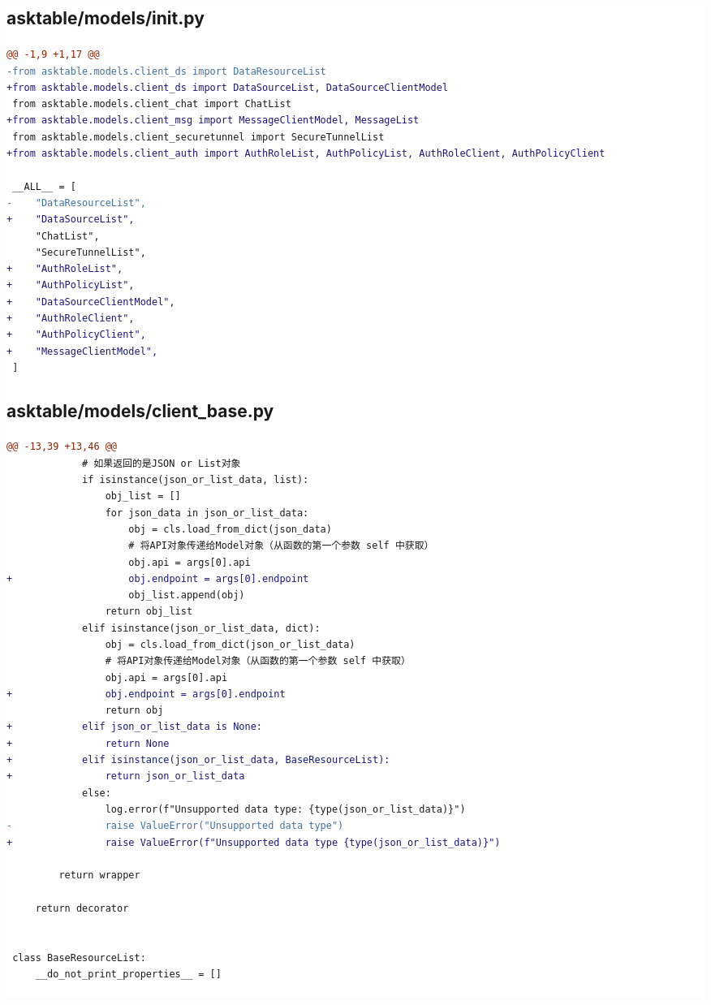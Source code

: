 ## asktable/models/__init__.py

```diff
@@ -1,9 +1,17 @@
-from asktable.models.client_ds import DataResourceList
+from asktable.models.client_ds import DataSourceList, DataSourceClientModel
 from asktable.models.client_chat import ChatList
+from asktable.models.client_msg import MessageClientModel, MessageList
 from asktable.models.client_securetunnel import SecureTunnelList
+from asktable.models.client_auth import AuthRoleList, AuthPolicyList, AuthRoleClient, AuthPolicyClient
 
 __ALL__ = [
-    "DataResourceList",
+    "DataSourceList",
     "ChatList",
     "SecureTunnelList",
+    "AuthRoleList",
+    "AuthPolicyList",
+    "DataSourceClientModel",
+    "AuthRoleClient",
+    "AuthPolicyClient",
+    "MessageClientModel",
 ]
```

## asktable/models/client_base.py

```diff
@@ -13,39 +13,46 @@
             # 如果返回的是JSON or List对象
             if isinstance(json_or_list_data, list):
                 obj_list = []
                 for json_data in json_or_list_data:
                     obj = cls.load_from_dict(json_data)
                     # 将API对象传递给Model对象（从函数的第一个参数 self 中获取）
                     obj.api = args[0].api
+                    obj.endpoint = args[0].endpoint
                     obj_list.append(obj)
                 return obj_list
             elif isinstance(json_or_list_data, dict):
                 obj = cls.load_from_dict(json_or_list_data)
                 # 将API对象传递给Model对象（从函数的第一个参数 self 中获取）
                 obj.api = args[0].api
+                obj.endpoint = args[0].endpoint
                 return obj
+            elif json_or_list_data is None:
+                return None
+            elif isinstance(json_or_list_data, BaseResourceList):
+                return json_or_list_data
             else:
                 log.error(f"Unsupported data type: {type(json_or_list_data)}")
-                raise ValueError("Unsupported data type")
+                raise ValueError(f"Unsupported data type {type(json_or_list_data)}")
 
         return wrapper
 
     return decorator
 
 
 class BaseResourceList:
     __do_not_print_properties__ = []
 
```